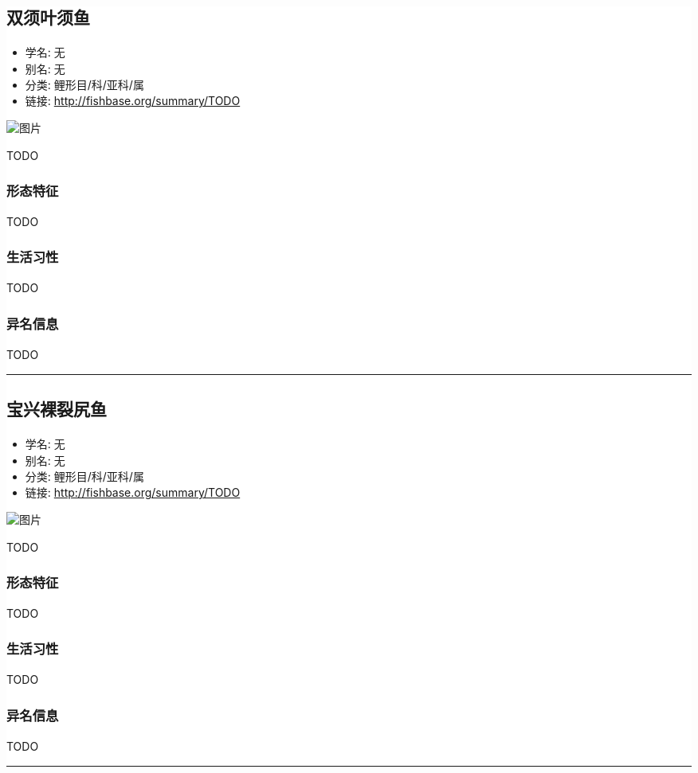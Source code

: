 
## 双须叶须鱼

- 学名: 无
- 别名: 无
- 分类: 鲤形目/科/亚科/属
- 链接: <http://fishbase.org/summary/TODO>

![图片](photos/双须叶须鱼.jpg)

TODO

### 形态特征

TODO

### 生活习性

TODO

### 异名信息

TODO

------



## 宝兴裸裂尻鱼

- 学名: 无
- 别名: 无
- 分类: 鲤形目/科/亚科/属
- 链接: <http://fishbase.org/summary/TODO>

![图片](photos/宝兴裸裂尻鱼.jpg)

TODO

### 形态特征

TODO

### 生活习性

TODO

### 异名信息

TODO

------



